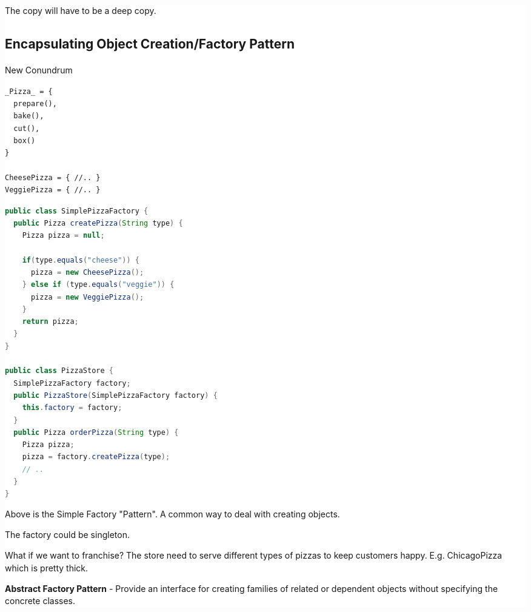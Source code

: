 The copy will have to be a deep copy.

## Encapsulating Object Creation/Factory Pattern

New Conundrum

```
_Pizza_ = {
  prepare(),
  bake(),
  cut(),
  box()
}

CheesePizza = { //.. }
VeggiePizza = { //.. }
```

```java
public class SimplePizzaFactory {
  public Pizza createPizza(String type) {
    Pizza pizza = null;

    if(type.equals("cheese")) {
      pizza = new CheesePizza();
    } else if (type.equals("veggie")) {
      pizza = new VeggiePizza();
    }
    return pizza;
  }
}

public class PizzaStore {
  SimplePizzaFactory factory;
  public PizzaStore(SimplePizzaFactory factory) {
    this.factory = factory;
  }
  public Pizza orderPizza(String type) {
    Pizza pizza;
    pizza = factory.createPizza(type);
    // ..
  }
}
```

Above is the Simple Factory "Pattern". A common way to deal with creating objects.

The factory could be singleton.

What if we want to franchise? The store need to serve different types of pizzas to keep customers happy. E.g. ChicagoPizza which is pretty thick.

**Abstract Factory Pattern** - Provide an interface for creating families of related or dependent objects without specifying the concrete classes.
